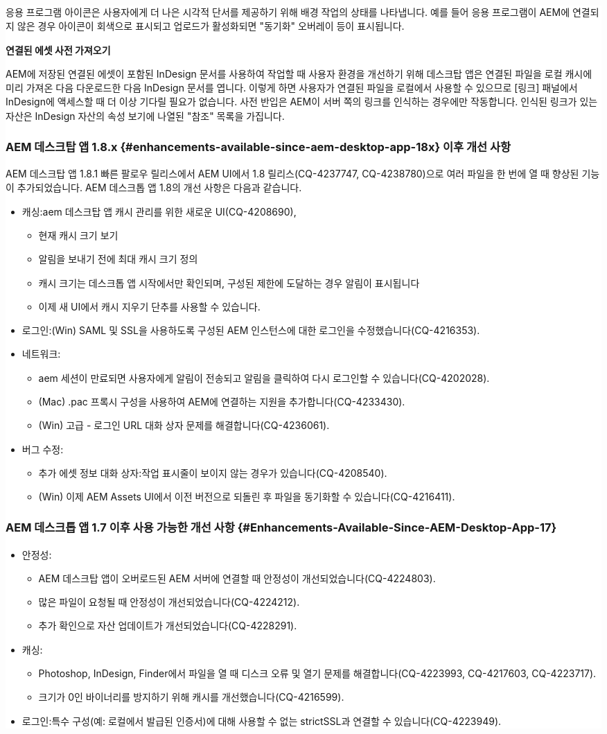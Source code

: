응용 프로그램 아이콘은 사용자에게 더 나은 시각적 단서를 제공하기 위해 배경 작업의 상태를 나타냅니다. 예를 들어 응용 프로그램이 AEM에 연결되지 않은 경우 아이콘이 회색으로 표시되고 업로드가 활성화되면 &quot;동기화&quot; 오버레이 등이 표시됩니다.

**연결된 에셋 사전 가져오기**

AEM에 저장된 연결된 에셋이 포함된 InDesign 문서를 사용하여 작업할 때 사용자 환경을 개선하기 위해 데스크탑 앱은 연결된 파일을 로컬 캐시에 미리 가져온 다음 다운로드한 다음 InDesign 문서를 엽니다. 이렇게 하면 사용자가 연결된 파일을 로컬에서 사용할 수 있으므로 [링크] 패널에서 InDesign에 액세스할 때 더 이상 기다릴 필요가 없습니다.
사전 반입은 AEM이 서버 쪽의 링크를 인식하는 경우에만 작동합니다. 인식된 링크가 있는 자산은 InDesign 자산의 속성 보기에 나열된 &quot;참조&quot; 목록을 가집니다.

### AEM 데스크탑 앱 1.8.x {#enhancements-available-since-aem-desktop-app-18x} 이후 개선 사항

AEM 데스크탑 앱 1.8.1 빠른 팔로우 릴리스에서 AEM UI에서 1.8 릴리스(CQ-4237747, CQ-4238780)으로 여러 파일을 한 번에 열 때 향상된 기능이 추가되었습니다. AEM 데스크톱 앱 1.8의 개선 사항은 다음과 같습니다.

* 캐싱:aem 데스크탑 앱 캐시 관리를 위한 새로운 UI(CQ-4208690),

   * 현재 캐시 크기 보기

   * 알림을 보내기 전에 최대 캐시 크기 정의

   * 캐시 크기는 데스크톱 앱 시작에서만 확인되며, 구성된 제한에 도달하는 경우 알림이 표시됩니다

   * 이제 새 UI에서 캐시 지우기 단추를 사용할 수 있습니다.

* 로그인:(Win) SAML 및 SSL을 사용하도록 구성된 AEM 인스턴스에 대한 로그인을 수정했습니다(CQ-4216353).

* 네트워크:

   * aem 세션이 만료되면 사용자에게 알림이 전송되고 알림을 클릭하여 다시 로그인할 수 있습니다(CQ-4202028).

   * (Mac) .pac 프록시 구성을 사용하여 AEM에 연결하는 지원을 추가합니다(CQ-4233430).

   * (Win) 고급 - 로그인 URL 대화 상자 문제를 해결합니다(CQ-4236061).

* 버그 수정:

   * 추가 에셋 정보 대화 상자:작업 표시줄이 보이지 않는 경우가 있습니다(CQ-4208540).

   * (Win) 이제 AEM Assets UI에서 이전 버전으로 되돌린 후 파일을 동기화할 수 있습니다(CQ-4216411).

### AEM 데스크톱 앱 1.7 이후 사용 가능한 개선 사항 {#Enhancements-Available-Since-AEM-Desktop-App-17}

* 안정성:

   * AEM 데스크탑 앱이 오버로드된 AEM 서버에 연결할 때 안정성이 개선되었습니다(CQ-4224803).

   * 많은 파일이 요청될 때 안정성이 개선되었습니다(CQ-4224212).

   * 추가 확인으로 자산 업데이트가 개선되었습니다(CQ-4228291).

* 캐싱:

   * Photoshop, InDesign, Finder에서 파일을 열 때 디스크 오류 및 열기 문제를 해결합니다(CQ-4223993, CQ-4217603, CQ-4223717).

   * 크기가 0인 바이너리를 방지하기 위해 캐시를 개선했습니다(CQ-4216599).

* 로그인:특수 구성(예: 로컬에서 발급된 인증서)에 대해 사용할 수 없는 strictSSL과 연결할 수 있습니다(CQ-4223949).
